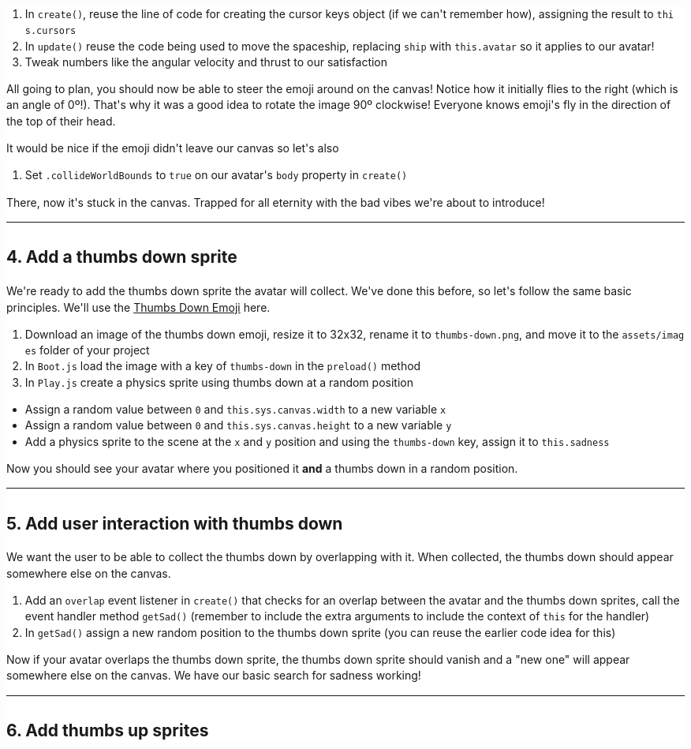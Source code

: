 1. In `create()`, reuse the line of code for creating the cursor keys object (if we can't remember how), assigning the result to `this.cursors`
2. In `update()` reuse the code being used to move the spaceship, replacing `ship` with `this.avatar` so it applies to our avatar!
3. Tweak numbers like the angular velocity and thrust to our satisfaction

All going to plan, you should now be able to steer the emoji around on the canvas! Notice how it initially flies to the right (which is an angle of 0º!). That's why it was a good idea to rotate the image 90º clockwise! Everyone knows emoji's fly in the direction of the top of their head.

It would be nice if the emoji didn't leave our canvas so let's also

1. Set `.collideWorldBounds` to `true` on our avatar's `body` property in `create()`

There, now it's stuck in the canvas. Trapped for all eternity with the bad vibes we're about to introduce!

---

## 4. Add a thumbs down sprite

We're ready to add the thumbs down sprite the avatar will collect. We've done this before, so let's follow the same basic principles. We'll use the [Thumbs Down Emoji](https://emojipedia.org/thumbs-down/) here.

1. Download an image of the thumbs down emoji, resize it to 32x32, rename it to `thumbs-down.png`, and move it to the `assets/images` folder of your project
2. In `Boot.js` load the image with a key of `thumbs-down` in the `preload()` method
3. In `Play.js` create a physics sprite using thumbs down at a random position

* Assign a random value between `0` and `this.sys.canvas.width` to a new variable `x`
* Assign a random value between `0` and `this.sys.canvas.height` to a new variable `y`
* Add a physics sprite to the scene at the `x` and `y` position and using the `thumbs-down` key, assign it to `this.sadness`

Now you should see your avatar where you positioned it **and** a thumbs down in a random position.

---

## 5. Add user interaction with thumbs down

We want the user to be able to collect the thumbs down by overlapping with it. When collected, the thumbs down should appear somewhere else on the canvas.

1. Add an `overlap` event listener in `create()` that checks for an overlap between the avatar and the thumbs down sprites, call the event handler method `getSad()` (remember to include the extra arguments to include the context of `this` for the handler)
2. In `getSad()` assign a new random position to the thumbs down sprite (you can reuse the earlier code idea for this)

Now if your avatar overlaps the thumbs down sprite, the thumbs down sprite should vanish and a "new one" will appear somewhere else on the canvas. We have our basic search for sadness working!

---

## 6. Add thumbs up sprites

